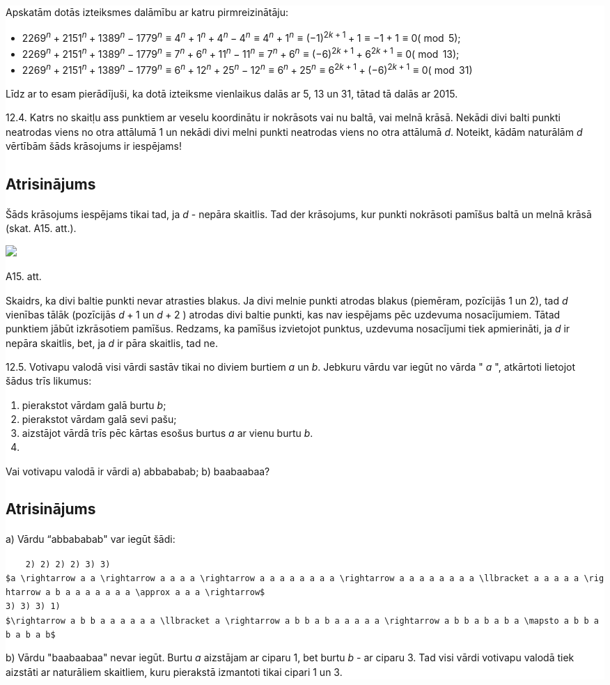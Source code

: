 Apskatām dotās izteiksmes dalāmību ar katru pirmreizinātāju:

- $2269^{n}+2151^{n}+1389^{n}-1779^{n} \equiv 4^{n}+1^{n}+4^{n}-4^{n} \equiv 4^{n}+1^{n} \equiv(-1)^{2 k+1}+1 \equiv-1+1 \equiv 0(\bmod 5) ;$
- $2269^{n}+2151^{n}+1389^{n}-1779^{n} \equiv 7^{n}+6^{n}+11^{n}-11^{n} \equiv 7^{n}+6^{n} \equiv(-6)^{2 k+1}+6^{2 k+1} \equiv 0(\bmod 13) ;$
- $2269^{n}+2151^{n}+1389^{n}-1779^{n} \equiv 6^{n}+12^{n}+25^{n}-12^{n} \equiv 6^{n}+25^{n} \equiv 6^{2 k+1}+(-6)^{2 k+1} \equiv 0(\bmod 31)$

Līdz ar to esam pierādījuši, ka dotā izteiksme vienlaikus dalās ar 5, 13 un 31, tātad tā dalās ar 2015.

12.4. Katrs no skaitḷu ass punktiem ar veselu koordinātu ir nokrāsots vai nu baltā, vai melnā krāsā. Nekādi divi balti punkti neatrodas viens no otra attālumā 1 un nekādi divi melni punkti neatrodas viens no otra attālumā $d$. Noteikt, kādām naturālām $d$ vērtībām šāds krāsojums ir iespējams!

## Atrisinājums

Šāds krāsojums iespējams tikai tad, ja $d$ - nepāra skaitlis. Tad der krāsojums, kur punkti nokrāsoti pamīšus baltā un melnā krāsā (skat. A15. att.).

![](https://cdn.mathpix.com/cropped/2024_07_28_2bb86a39358def63a951g-11.jpg?height=55&width=807&top_left_y=932&top_left_x=673)

A15. att.

Skaidrs, ka divi baltie punkti nevar atrasties blakus. Ja divi melnie punkti atrodas blakus (piemēram, pozīcijās 1 un 2), tad $d$ vienības tālāk (pozīcijās $d+1$ un $d+2$ ) atrodas divi baltie punkti, kas nav iespējams pēc uzdevuma nosacījumiem. Tātad punktiem jābūt izkrāsotiem pamīšus. Redzams, ka pamīšus izvietojot punktus, uzdevuma nosacījumi tiek apmierināti, ja $d$ ir nepāra skaitlis, bet, ja $d$ ir pāra skaitlis, tad ne.

12.5. Votivapu valodā visi vārdi sastāv tikai no diviem burtiem $a$ un $b$. Jebkuru vārdu var iegūt no vārda " $a$ ", atkārtoti lietojot šādus trīs likumus:

1) pierakstot vārdam galā burtu $b$;
2) pierakstot vārdam galā sevi pašu;
3) aizstājot vārdā trīs pēc kārtas esošus burtus $a$ ar vienu burtu $b$.
4) 

Vai votivapu valodā ir vārdi a) abbababab; b) baabaabaa?

## Atrisinājums

a) Vārdu “abbababab" var iegūt šādi:

```
    2) 2) 2) 2) 3) 3)
$a \rightarrow a a \rightarrow a a a a \rightarrow a a a a a a a a \rightarrow a a a a a a a a \llbracket a a a a a \rightarrow a b a a a a a a a \approx a a a \rightarrow$
3) 3) 3) 1)
$\rightarrow a b b a a a a a a \llbracket a \rightarrow a b b a b a a a a a \rightarrow a b b a b a b a \mapsto a b b a b a b a b$
```

b) Vārdu "baabaabaa" nevar iegūt. Burtu $a$ aizstājam ar ciparu 1, bet burtu $b$ - ar ciparu 3. Tad visi vārdi votivapu valodā tiek aizstāti ar naturāliem skaitliem, kuru pierakstā izmantoti tikai cipari 1 un 3.
